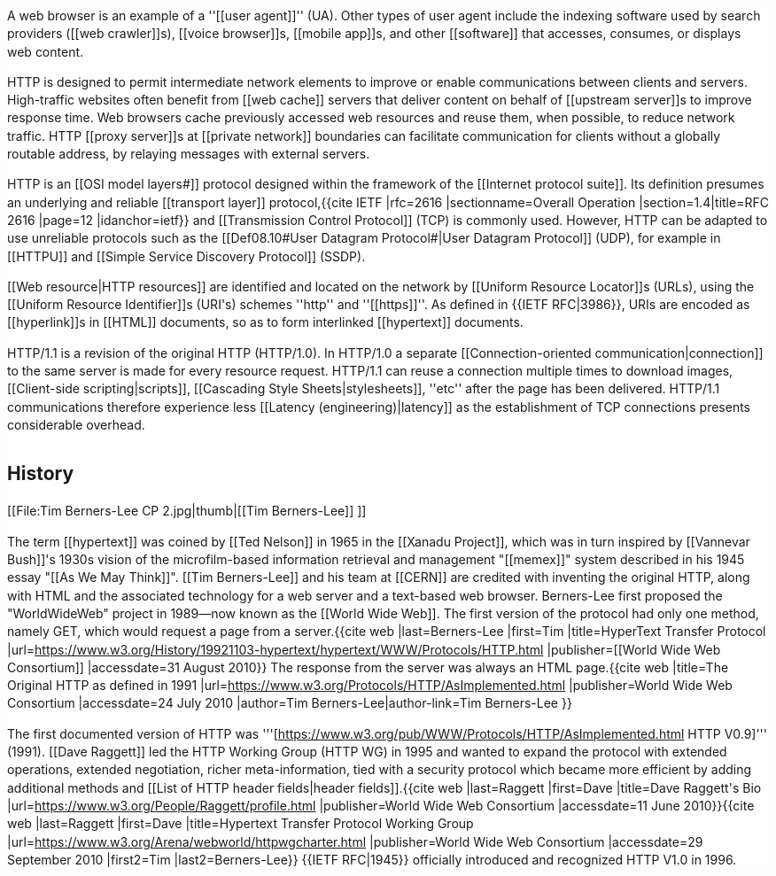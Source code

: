 A web browser is an example of a ''[[user agent]]'' (UA). Other types of user agent include the indexing software used by search providers ([[web crawler]]s), [[voice browser]]s, [[mobile app]]s, and other [[software]] that accesses, consumes, or displays web content.

HTTP is designed to permit intermediate network elements to improve or enable communications between clients and servers. High-traffic websites often benefit from [[web cache]] servers that deliver content on behalf of [[upstream server]]s to improve response time. Web browsers cache previously accessed web resources and reuse them, when possible, to reduce network traffic. HTTP [[proxy server]]s at [[private network]] boundaries can facilitate communication for clients without a globally routable address, by relaying messages with external servers.

HTTP is an [[OSI model layers#]] protocol designed within the framework of the [[Internet protocol suite]]. Its definition presumes an underlying and reliable [[transport layer]] protocol,<ref>{{cite IETF |rfc=2616 |sectionname=Overall Operation |section=1.4|title=RFC 2616  |page=12 |idanchor=ietf}}</ref> and [[Transmission Control Protocol]] (TCP) is commonly used. However, HTTP can be adapted to use unreliable protocols such as the [[Def08.10#User Datagram Protocol#|User Datagram Protocol]] (UDP), for example in [[HTTPU]] and [[Simple Service Discovery Protocol]] (SSDP).

[[Web resource|HTTP resources]] are identified and located on the network by [[Uniform Resource Locator]]s (URLs), using the [[Uniform Resource Identifier]]s (URI's) schemes ''http'' and ''[[https]]''. As defined in {{IETF RFC|3986}}, URIs are encoded as [[hyperlink]]s in [[HTML]] documents, so as to form interlinked [[hypertext]] documents.

HTTP/1.1 is a revision of the original HTTP (HTTP/1.0). In HTTP/1.0 a separate [[Connection-oriented communication|connection]] to the same server is made for every resource request. HTTP/1.1 can reuse a connection multiple times to download images, [[Client-side scripting|scripts]], [[Cascading Style Sheets|stylesheets]], ''etc'' after the page has been delivered. HTTP/1.1 communications therefore experience less [[Latency (engineering)|latency]] as the establishment of TCP connections presents considerable overhead.

## History
[[File:Tim Berners-Lee CP 2.jpg|thumb|[[Tim Berners-Lee]] ]]

The term [[hypertext]] was coined by [[Ted Nelson]] in 1965 in the [[Xanadu Project]], which was in turn inspired by [[Vannevar Bush]]'s 1930s vision of the microfilm-based information retrieval and management "[[memex]]" system described in his 1945 essay "[[As We May Think]]". [[Tim Berners-Lee]] and his team at [[CERN]] are credited with inventing the original HTTP, along with HTML and the associated technology for a web server and a text-based web browser. Berners-Lee first proposed the "WorldWideWeb" project in 1989—now known as the [[World Wide Web]]. The first version of the protocol had only one method, namely GET, which would request a page from a server.<ref>{{cite web |last=Berners-Lee |first=Tim |title=HyperText Transfer Protocol |url=https://www.w3.org/History/19921103-hypertext/hypertext/WWW/Protocols/HTTP.html |publisher=[[World Wide Web Consortium]] |accessdate=31 August 2010}}</ref> The response from the server was always an HTML page.<ref>{{cite web |title=The Original HTTP as defined in 1991 |url=https://www.w3.org/Protocols/HTTP/AsImplemented.html |publisher=World Wide Web Consortium |accessdate=24 July 2010 |author=Tim Berners-Lee|author-link=Tim Berners-Lee }}</ref>

The first documented version of HTTP was '''[https://www.w3.org/pub/WWW/Protocols/HTTP/AsImplemented.html HTTP V0.9]''' (1991). [[Dave Raggett]] led the HTTP Working Group (HTTP WG) in 1995 and wanted to expand the protocol with extended operations, extended negotiation, richer meta-information, tied with a security protocol which became more efficient by adding additional methods and [[List of HTTP header fields|header fields]].<ref name="raggettprofile">{{cite web |last=Raggett |first=Dave |title=Dave Raggett's Bio |url=https://www.w3.org/People/Raggett/profile.html |publisher=World Wide Web Consortium |accessdate=11 June 2010}}</ref><ref>{{cite web |last=Raggett |first=Dave |title=Hypertext Transfer Protocol Working Group |url=https://www.w3.org/Arena/webworld/httpwgcharter.html |publisher=World Wide Web Consortium |accessdate=29 September 2010 |first2=Tim |last2=Berners-Lee}}</ref> {{IETF RFC|1945}} officially introduced and recognized HTTP V1.0 in 1996.
